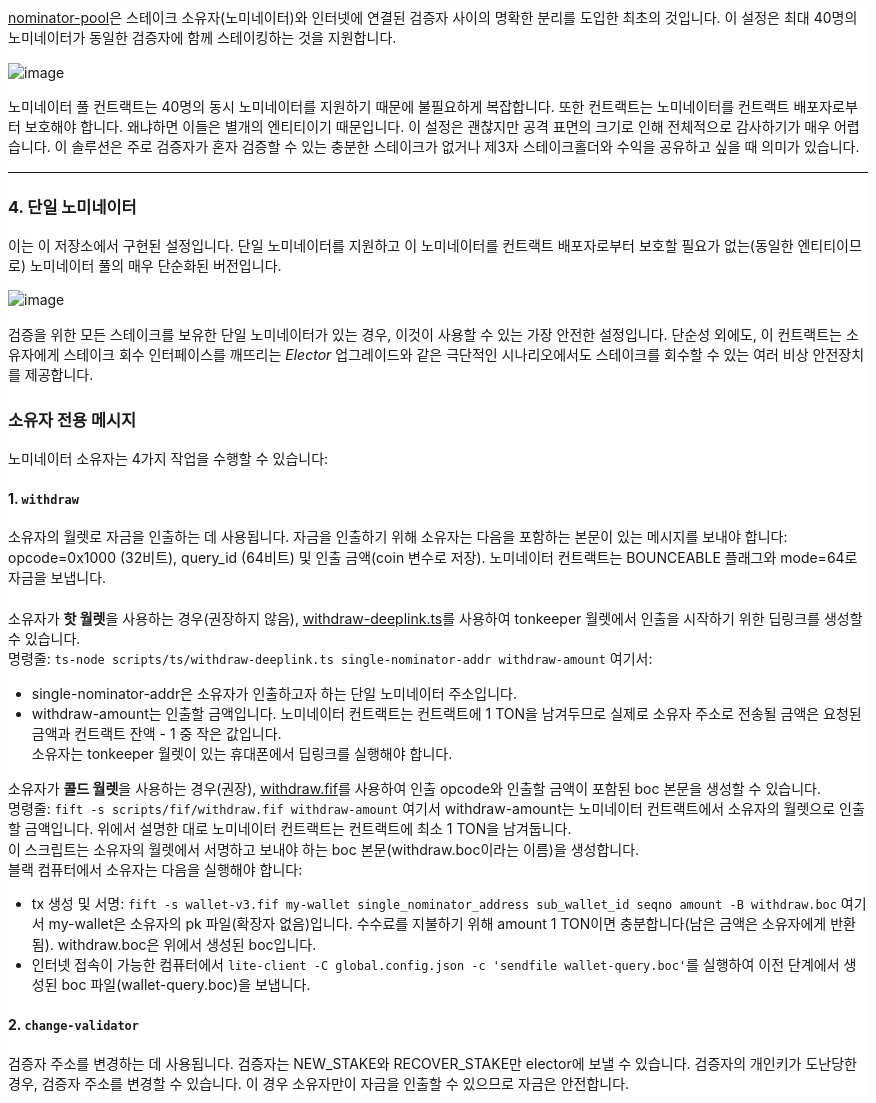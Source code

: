 [nominator-pool](https://github.com/ton-blockchain/nominator-pool)은 스테이크 소유자(노미네이터)와 인터넷에 연결된 검증자 사이의 명확한 분리를 도입한 최초의 것입니다. 이 설정은 최대 40명의 노미네이터가 동일한 검증자에 함께 스테이킹하는 것을 지원합니다.

![image](/img/nominator-pool/nominator-pool.png)

노미네이터 풀 컨트랙트는 40명의 동시 노미네이터를 지원하기 때문에 불필요하게 복잡합니다. 또한 컨트랙트는 노미네이터를 컨트랙트 배포자로부터 보호해야 합니다. 왜냐하면 이들은 별개의 엔티티이기 때문입니다. 이 설정은 괜찮지만 공격 표면의 크기로 인해 전체적으로 감사하기가 매우 어렵습니다. 이 솔루션은 주로 검증자가 혼자 검증할 수 있는 충분한 스테이크가 없거나 제3자 스테이크홀더와 수익을 공유하고 싶을 때 의미가 있습니다.

---

### 4. 단일 노미네이터

이는 이 저장소에서 구현된 설정입니다. 단일 노미네이터를 지원하고 이 노미네이터를 컨트랙트 배포자로부터 보호할 필요가 없는(동일한 엔티티이므로) 노미네이터 풀의 매우 단순화된 버전입니다.

![image](/img/nominator-pool/single-nominator-architecture.png)

검증을 위한 모든 스테이크를 보유한 단일 노미네이터가 있는 경우, 이것이 사용할 수 있는 가장 안전한 설정입니다. 단순성 외에도, 이 컨트랙트는 소유자에게 스테이크 회수 인터페이스를 깨뜨리는 *Elector* 업그레이드와 같은 극단적인 시나리오에서도 스테이크를 회수할 수 있는 여러 비상 안전장치를 제공합니다.

### 소유자 전용 메시지

노미네이터 소유자는 4가지 작업을 수행할 수 있습니다:

#### 1. `withdraw`

소유자의 월렛로 자금을 인출하는 데 사용됩니다. 자금을 인출하기 위해 소유자는 다음을 포함하는 본문이 있는 메시지를 보내야 합니다: opcode=0x1000 (32비트), query_id (64비트) 및 인출 금액(coin 변수로 저장). 노미네이터 컨트랙트는 BOUNCEABLE 플래그와 mode=64로 자금을 보냅니다. <br/><br/>
소유자가 **핫 월렛**을 사용하는 경우(권장하지 않음), [withdraw-deeplink.ts](https://github.com/orbs-network/single-nominator/blob/main/scripts/ts/withdraw-deeplink.ts)를 사용하여 tonkeeper 월렛에서 인출을 시작하기 위한 딥링크를 생성할 수 있습니다. <br/>
명령줄: `ts-node scripts/ts/withdraw-deeplink.ts single-nominator-addr withdraw-amount` 여기서:

- single-nominator-addr은 소유자가 인출하고자 하는 단일 노미네이터 주소입니다.
- withdraw-amount는 인출할 금액입니다. 노미네이터 컨트랙트는 컨트랙트에 1 TON을 남겨두므로 실제로 소유자 주소로 전송될 금액은 요청된 금액과 컨트랙트 잔액 - 1 중 작은 값입니다. <br/>
  소유자는 tonkeeper 월렛이 있는 휴대폰에서 딥링크를 실행해야 합니다. <br/>

소유자가 **콜드 월렛**을 사용하는 경우(권장), [withdraw.fif](https://github.com/orbs-network/single-nominator/blob/main/scripts/fift/withdraw.fif)를 사용하여 인출 opcode와 인출할 금액이 포함된 boc 본문을 생성할 수 있습니다. <br/>
명령줄: `fift -s scripts/fif/withdraw.fif withdraw-amount` 여기서 withdraw-amount는 노미네이터 컨트랙트에서 소유자의 월렛으로 인출할 금액입니다. 위에서 설명한 대로 노미네이터 컨트랙트는 컨트랙트에 최소 1 TON을 남겨둡니다. <br/>
이 스크립트는 소유자의 월렛에서 서명하고 보내야 하는 boc 본문(withdraw.boc이라는 이름)을 생성합니다. <br/>
블랙 컴퓨터에서 소유자는 다음을 실행해야 합니다:

- tx 생성 및 서명: `fift -s wallet-v3.fif my-wallet single_nominator_address sub_wallet_id seqno amount -B withdraw.boc` 여기서 my-wallet은 소유자의 pk 파일(확장자 없음)입니다. 수수료를 지불하기 위해 amount 1 TON이면 충분합니다(남은 금액은 소유자에게 반환됨). withdraw.boc은 위에서 생성된 boc입니다.
- 인터넷 접속이 가능한 컴퓨터에서 `lite-client -C global.config.json -c 'sendfile wallet-query.boc'`를 실행하여 이전 단계에서 생성된 boc 파일(wallet-query.boc)을 보냅니다.

#### 2. `change-validator`

검증자 주소를 변경하는 데 사용됩니다. 검증자는 NEW_STAKE와 RECOVER_STAKE만 elector에 보낼 수 있습니다. 검증자의 개인키가 도난당한 경우, 검증자 주소를 변경할 수 있습니다. 이 경우 소유자만이 자금을 인출할 수 있으므로 자금은 안전합니다.<br/>
